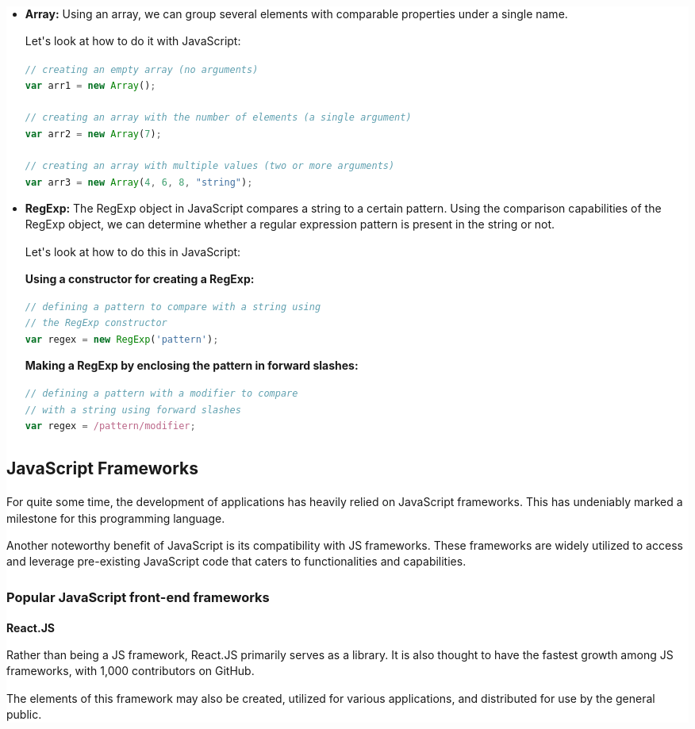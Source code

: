 * **Array:** Using an array, we can group several elements with comparable properties under a single name.
    
    Let's look at how to do it with JavaScript:
    
    ```javascript
    // creating an empty array (no arguments)
    var arr1 = new Array();
    
    // creating an array with the number of elements (a single argument)
    var arr2 = new Array(7);
    
    // creating an array with multiple values (two or more arguments) 
    var arr3 = new Array(4, 6, 8, "string");
    ```
    
* **RegExp:** The RegExp object in JavaScript compares a string to a certain pattern. Using the comparison capabilities of the RegExp object, we can determine whether a regular expression pattern is present in the string or not.
    
    Let's look at how to do this in JavaScript:
    
    **Using a constructor for creating a RegExp:**
    
    ```javascript
    // defining a pattern to compare with a string using
    // the RegExp constructor
    var regex = new RegExp('pattern');
    ```
    
    **Making a RegExp by enclosing the pattern in forward slashes:**
    
    ```javascript
    // defining a pattern with a modifier to compare
    // with a string using forward slashes
    var regex = /pattern/modifier;
    ```
    

## **JavaScript Frameworks**

For quite some time, the development of applications has heavily relied on JavaScript frameworks. This has undeniably marked a milestone for this programming language.

Another noteworthy benefit of JavaScript is its compatibility with JS frameworks. These frameworks are widely utilized to access and leverage pre-existing JavaScript code that caters to functionalities and capabilities.

### **Popular JavaScript front-end frameworks**

**React.JS**

Rather than being a JS framework, React.JS primarily serves as a library. It is also thought to have the fastest growth among JS frameworks, with 1,000 contributors on GitHub.

The elements of this framework may also be created, utilized for various applications, and distributed for use by the general public.
